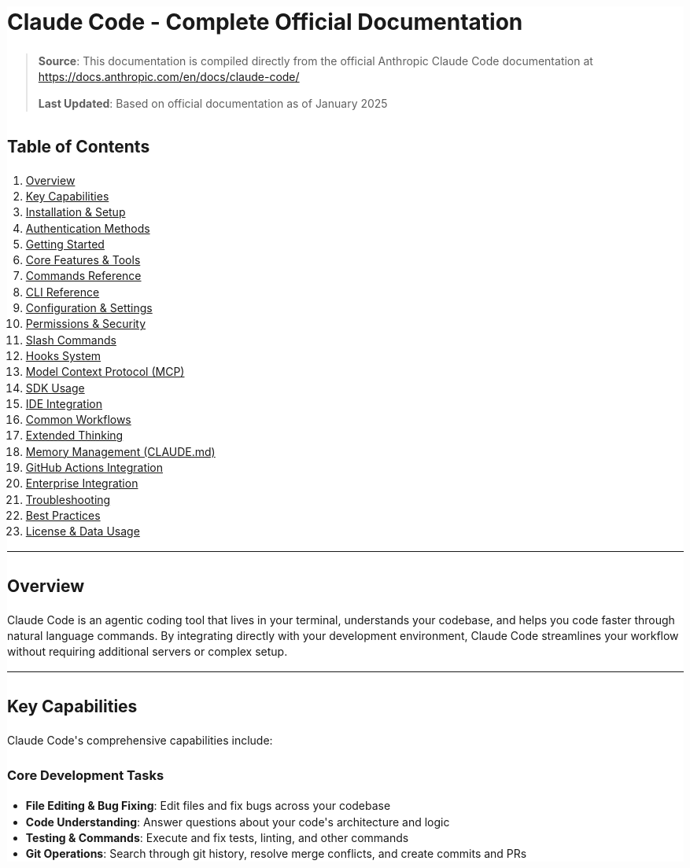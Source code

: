 # Claude Code - Complete Official Documentation

> **Source**: This documentation is compiled directly from the official Anthropic Claude Code documentation at https://docs.anthropic.com/en/docs/claude-code/
> 
> **Last Updated**: Based on official documentation as of January 2025

## Table of Contents

1. [Overview](#overview)
2. [Key Capabilities](#key-capabilities)
3. [Installation & Setup](#installation--setup)
4. [Authentication Methods](#authentication-methods)
5. [Getting Started](#getting-started)
6. [Core Features & Tools](#core-features--tools)
7. [Commands Reference](#commands-reference)
8. [CLI Reference](#cli-reference)
9. [Configuration & Settings](#configuration--settings)
10. [Permissions & Security](#permissions--security)
11. [Slash Commands](#slash-commands)
12. [Hooks System](#hooks-system)
13. [Model Context Protocol (MCP)](#model-context-protocol-mcp)
14. [SDK Usage](#sdk-usage)
15. [IDE Integration](#ide-integration)
16. [Common Workflows](#common-workflows)
17. [Extended Thinking](#extended-thinking)
18. [Memory Management (CLAUDE.md)](#memory-management-claudemd)
19. [GitHub Actions Integration](#github-actions-integration)
20. [Enterprise Integration](#enterprise-integration)
21. [Troubleshooting](#troubleshooting)
22. [Best Practices](#best-practices)
23. [License & Data Usage](#license--data-usage)

---

## Overview

Claude Code is an agentic coding tool that lives in your terminal, understands your codebase, and helps you code faster through natural language commands. By integrating directly with your development environment, Claude Code streamlines your workflow without requiring additional servers or complex setup.

---

## Key Capabilities

Claude Code's comprehensive capabilities include:

### Core Development Tasks
- **File Editing & Bug Fixing**: Edit files and fix bugs across your codebase
- **Code Understanding**: Answer questions about your code's architecture and logic
- **Testing & Commands**: Execute and fix tests, linting, and other commands
- **Git Operations**: Search through git history, resolve merge conflicts, and create commits and PRs
